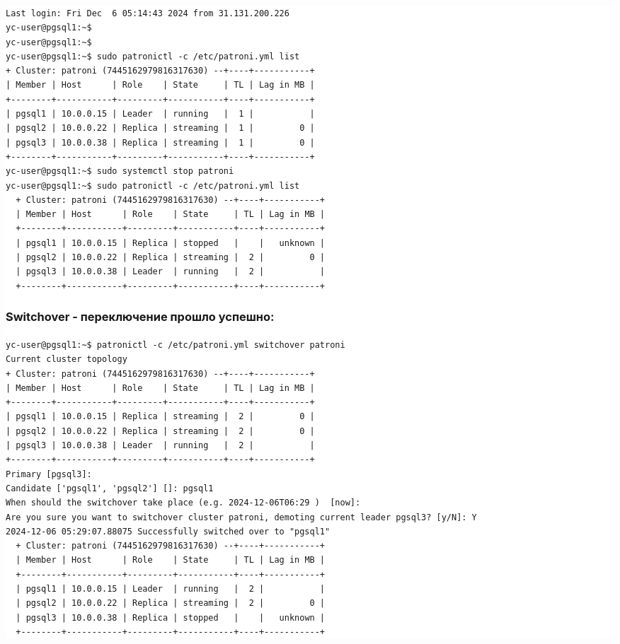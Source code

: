     Last login: Fri Dec  6 05:14:43 2024 from 31.131.200.226
    yc-user@pgsql1:~$ 
    yc-user@pgsql1:~$ 
    yc-user@pgsql1:~$ sudo patronictl -c /etc/patroni.yml list
    + Cluster: patroni (7445162979816317630) --+----+-----------+
    | Member | Host      | Role    | State     | TL | Lag in MB |
    +--------+-----------+---------+-----------+----+-----------+
    | pgsql1 | 10.0.0.15 | Leader  | running   |  1 |           |
    | pgsql2 | 10.0.0.22 | Replica | streaming |  1 |         0 |
    | pgsql3 | 10.0.0.38 | Replica | streaming |  1 |         0 |
    +--------+-----------+---------+-----------+----+-----------+
    yc-user@pgsql1:~$ sudo systemctl stop patroni
    yc-user@pgsql1:~$ sudo patronictl -c /etc/patroni.yml list
      + Cluster: patroni (7445162979816317630) --+----+-----------+
      | Member | Host      | Role    | State     | TL | Lag in MB |
      +--------+-----------+---------+-----------+----+-----------+
      | pgsql1 | 10.0.0.15 | Replica | stopped   |    |   unknown |
      | pgsql2 | 10.0.0.22 | Replica | streaming |  2 |         0 |
      | pgsql3 | 10.0.0.38 | Leader  | running   |  2 |           |
      +--------+-----------+---------+-----------+----+-----------+
### Switchover  - переключение прошло успешно:
    yc-user@pgsql1:~$ patronictl -c /etc/patroni.yml switchover patroni
    Current cluster topology
    + Cluster: patroni (7445162979816317630) --+----+-----------+
    | Member | Host      | Role    | State     | TL | Lag in MB |
    +--------+-----------+---------+-----------+----+-----------+
    | pgsql1 | 10.0.0.15 | Replica | streaming |  2 |         0 |
    | pgsql2 | 10.0.0.22 | Replica | streaming |  2 |         0 |
    | pgsql3 | 10.0.0.38 | Leader  | running   |  2 |           |
    +--------+-----------+---------+-----------+----+-----------+
    Primary [pgsql3]: 
    Candidate ['pgsql1', 'pgsql2'] []: pgsql1    
    When should the switchover take place (e.g. 2024-12-06T06:29 )  [now]: 
    Are you sure you want to switchover cluster patroni, demoting current leader pgsql3? [y/N]: Y
    2024-12-06 05:29:07.88075 Successfully switched over to "pgsql1"
      + Cluster: patroni (7445162979816317630) --+----+-----------+
      | Member | Host      | Role    | State     | TL | Lag in MB |
      +--------+-----------+---------+-----------+----+-----------+
      | pgsql1 | 10.0.0.15 | Leader  | running   |  2 |           |
      | pgsql2 | 10.0.0.22 | Replica | streaming |  2 |         0 |
      | pgsql3 | 10.0.0.38 | Replica | stopped   |    |   unknown |
      +--------+-----------+---------+-----------+----+-----------+
